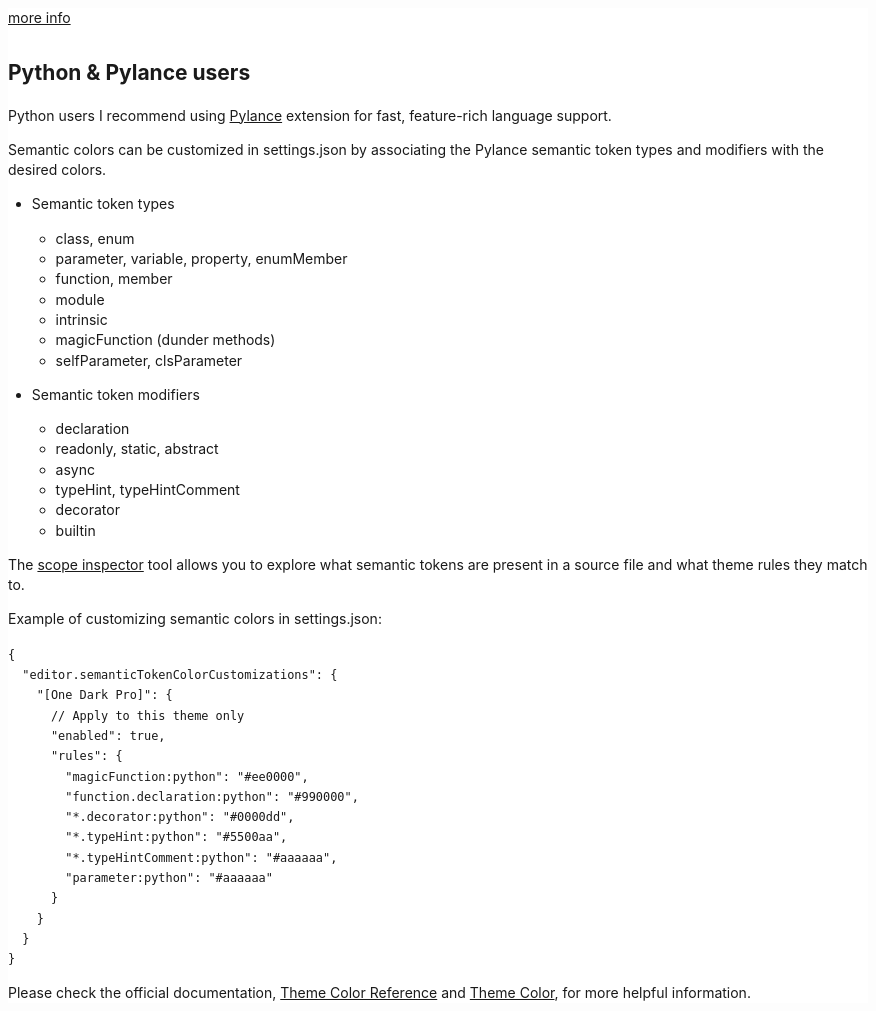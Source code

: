 
[more info](https://binaryify.github.io/OneDark-Pro)

## Python & Pylance users
Python users I recommend using [Pylance](https://marketplace.visualstudio.com/items?itemName=ms-python.vscode-pylance) extension for fast, feature-rich language support.

Semantic colors can be customized in settings.json by associating the Pylance semantic token types and modifiers with the desired colors.

- Semantic token types

  - class, enum
  - parameter, variable, property, enumMember
  - function, member
  - module
  - intrinsic
  - magicFunction (dunder methods)
  - selfParameter, clsParameter

- Semantic token modifiers
  - declaration
  - readonly, static, abstract
  - async
  - typeHint, typeHintComment
  - decorator
  - builtin

The [scope inspector](https://code.visualstudio.com/api/language-extensions/syntax-highlight-guide#scope-inspector) tool allows you to explore what semantic tokens are present in a source file and what theme rules they match to.

Example of customizing semantic colors in settings.json:

```jsonc
{
  "editor.semanticTokenColorCustomizations": {
    "[One Dark Pro]": {
      // Apply to this theme only
      "enabled": true,
      "rules": {
        "magicFunction:python": "#ee0000",
        "function.declaration:python": "#990000",
        "*.decorator:python": "#0000dd",
        "*.typeHint:python": "#5500aa",
        "*.typeHintComment:python": "#aaaaaa",
        "parameter:python": "#aaaaaa"
      }
    }
  }
}
```

Please check the official documentation,
[Theme Color Reference](https://code.visualstudio.com/docs/getstarted/theme-color-reference) and
[Theme Color](https://code.visualstudio.com/docs/getstarted/themes), for more helpful information.
